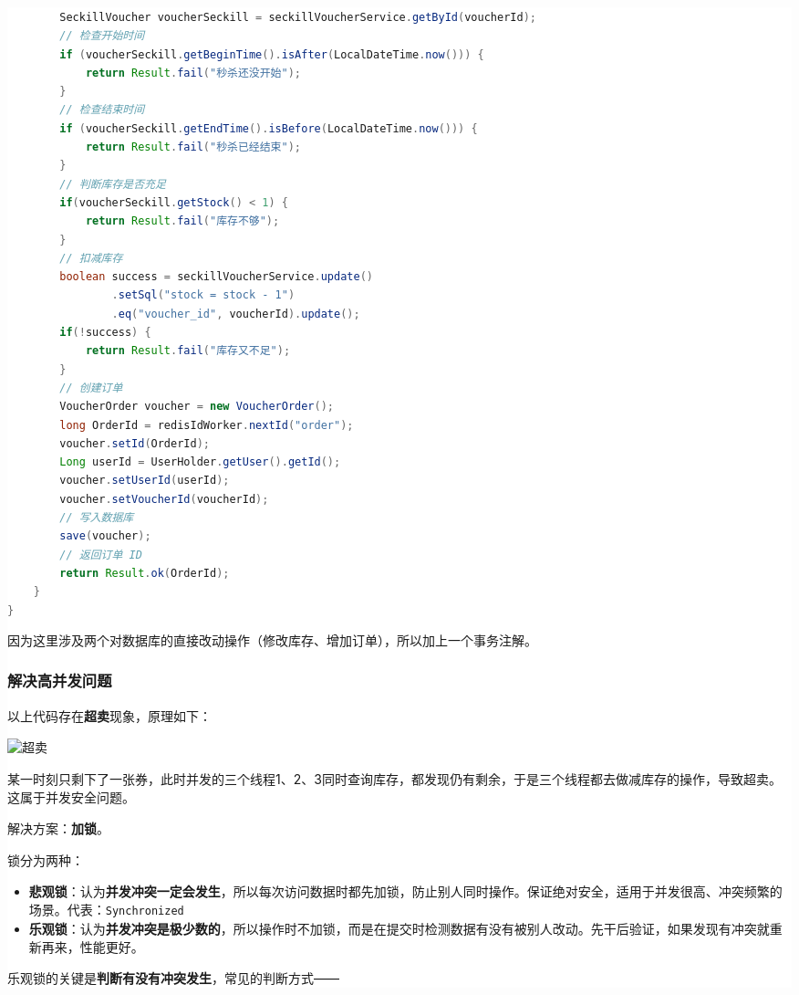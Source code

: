 ```java
        SeckillVoucher voucherSeckill = seckillVoucherService.getById(voucherId);
        // 检查开始时间
        if (voucherSeckill.getBeginTime().isAfter(LocalDateTime.now())) {
            return Result.fail("秒杀还没开始");
        }
        // 检查结束时间
        if (voucherSeckill.getEndTime().isBefore(LocalDateTime.now())) {
            return Result.fail("秒杀已经结束");
        }
        // 判断库存是否充足
        if(voucherSeckill.getStock() < 1) {
            return Result.fail("库存不够");
        }
        // 扣减库存
        boolean success = seckillVoucherService.update()
                .setSql("stock = stock - 1")
                .eq("voucher_id", voucherId).update();
        if(!success) {
            return Result.fail("库存又不足");
        }
        // 创建订单
        VoucherOrder voucher = new VoucherOrder();
        long OrderId = redisIdWorker.nextId("order");
        voucher.setId(OrderId);
        Long userId = UserHolder.getUser().getId();
        voucher.setUserId(userId);
        voucher.setVoucherId(voucherId);
        // 写入数据库
        save(voucher);
        // 返回订单 ID
        return Result.ok(OrderId);
    }
}
```

因为这里涉及两个对数据库的直接改动操作（修改库存、增加订单），所以加上一个事务注解。
 
### 解决高并发问题

以上代码存在**超卖**现象，原理如下：

![超卖](https://s21.ax1x.com/2025/06/29/pVnByid.png)

某一时刻只剩下了一张券，此时并发的三个线程1、2、3同时查询库存，都发现仍有剩余，于是三个线程都去做减库存的操作，导致超卖。这属于并发安全问题。

解决方案：**加锁**。

锁分为两种：

- **悲观锁**：认为**并发冲突一定会发生**，所以每次访问数据时都先加锁，防止别人同时操作。保证绝对安全，适用于并发很高、冲突频繁的场景。代表：`Synchronized`
- **乐观锁**：认为**并发冲突是极少数的**，所以操作时不加锁，而是在提交时检测数据有没有被别人改动。先干后验证，如果发现有冲突就重新再来，性能更好。

乐观锁的关键是**判断有没有冲突发生**，常见的判断方式——
